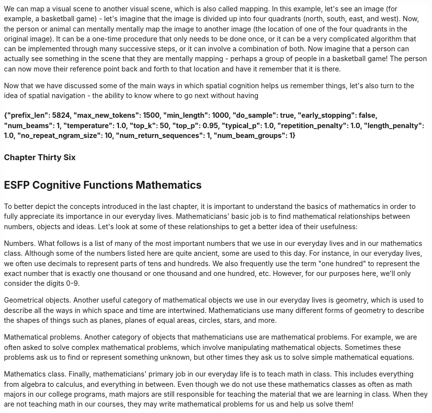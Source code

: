 We can map a visual scene to another visual scene, which is also called mapping. In this example, let's see an image (for example, a basketball game) - let's imagine that the image is divided up into four quadrants (north, south, east, and west). Now, the person or animal can mentally mentally map the image to another image (the location of one of the four quadrants in the original image). It can be a one-time procedure that only needs to be done once, or it can be a very complicated algorithm that can be implemented through many successive steps, or it can involve a combination of both. Now imagine that a person can actually see something in the scene that they are mentally mapping - perhaps a group of people in a basketball game! The person can now move their reference point back and forth to that location and have it remember that it is there.

Now that we have discussed some of the main ways in which spatial cognition helps us remember things, let's also turn to the idea of spatial navigation - the ability to know where to go next without having


#### {"prefix_len": 5824, "max_new_tokens": 1500, "min_length": 1000, "do_sample": true, "early_stopping": false, "num_beams": 1, "temperature": 1.0, "top_k": 50, "top_p": 0.95, "typical_p": 1.0, "repetition_penalty": 1.0, "length_penalty": 1.0, "no_repeat_ngram_size": 10, "num_return_sequences": 1, "num_beam_groups": 1}
### Chapter Thirty Six
## ESFP Cognitive Functions Mathematics

To better depict the concepts introduced in the last chapter, it is important to understand the basics of mathematics in order to fully appreciate its importance in our everyday lives. Mathematicians' basic job is to find mathematical relationships between numbers, objects and ideas. Let's look at some of these relationships to get a better idea of their usefulness:

Numbers.
What follows is a list of many of the most important numbers that we use in our everyday lives and in our mathematics class. Although some of the numbers listed here are quite ancient, some are used to this day. For instance, in our everyday lives, we often use decimals to represent parts of tens and hundreds. We also frequently use the term "one hundred" to represent the exact number that is exactly one thousand or one thousand and one hundred, etc. However, for our purposes here, we'll only consider the digits 0-9.

Geometrical objects.
Another useful category of mathematical objects we use in our everyday lives is geometry, which is used to describe all the ways in which space and time are intertwined. Mathematicians use many different forms of geometry to describe the shapes of things such as planes, planes of equal areas, circles, stars, and more.

Mathematical problems.
Another category of objects that mathematicians use are mathematical problems. For example, we are often asked to solve complex mathematical problems, which involve manipulating mathematical objects. Sometimes these problems ask us to find or represent something unknown, but other times they ask us to solve simple mathematical equations.

Mathematics class.
Finally, mathematicians' primary job in our everyday life is to teach math in class. This includes everything from algebra to calculus, and everything in between. Even though we do not use these mathematics classes as often as math majors in our college programs, math majors are still responsible for teaching the material that we are learning in class. When they are not teaching math in our courses, they may write mathematical problems for us and help us solve them!
